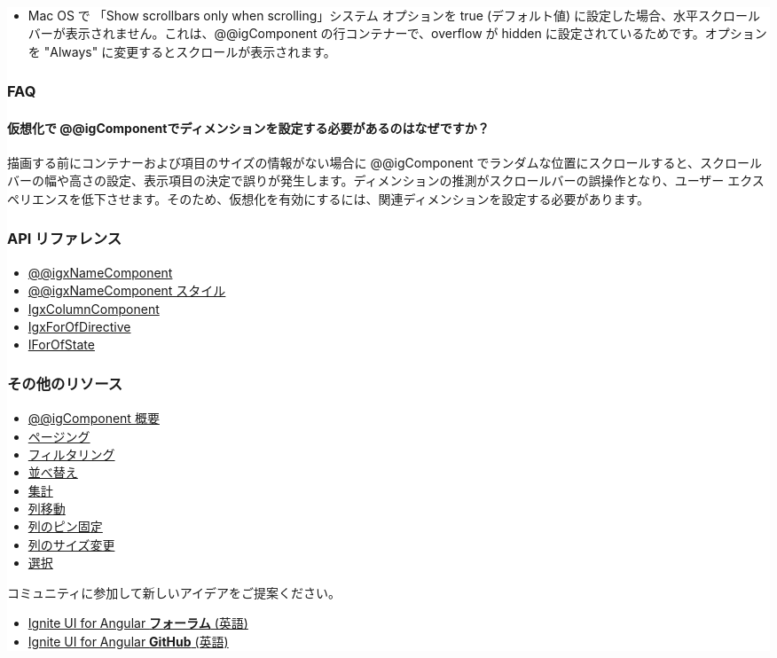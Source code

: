 *   Mac OS で 「Show scrollbars only when scrolling」システム オプションを true (デフォルト値) に設定した場合、水平スクロールバーが表示されません。これは、@@igComponent の行コンテナーで、overflow が hidden に設定されているためです。オプションを "Always" に変更するとスクロールが表示されます。

### FAQ

#### 仮想化で @@igComponentでディメンションを設定する必要があるのはなぜですか？

描画する前にコンテナーおよび項目のサイズの情報がない場合に @@igComponent でランダムな位置にスクロールすると、スクロールバーの幅や高さの設定、表示項目の決定で誤りが発生します。ディメンションの推測がスクロールバーの誤操作となり、ユーザー エクスペリエンスを低下させます。そのため、仮想化を有効にするには、関連ディメンションを設定する必要があります。

<div class="divider--half"></div>

### API リファレンス
* [@@igxNameComponent]({environment:angularApiUrl}/classes/@@igTypeDoc.html)
* [@@igxNameComponent スタイル]({environment:sassApiUrl}/index.html#function-igx-grid-theme)
* [IgxColumnComponent]({environment:angularApiUrl}/classes/igxcolumncomponent.html)
* [IgxForOfDirective]({environment:angularApiUrl}/classes/igxforofdirective.html)
* [IForOfState]({environment:angularApiUrl}/interfaces/iforofstate.html)

### その他のリソース
<div class="divider--half"></div>

* [@@igComponent 概要](@@igMainTopic.md)
* [ページング](paging.md)
* [フィルタリング](filtering.md)
* [並べ替え](sorting.md)
* [集計](summaries.md)
* [列移動](column_moving.md)
* [列のピン固定](column_pinning.md)
* [列のサイズ変更](column_resizing.md)
* [選択](selection.md)

<div class="divider--half"></div>
コミュニティに参加して新しいアイデアをご提案ください。

* [Ignite UI for Angular **フォーラム** (英語) ](https://www.infragistics.com/community/forums/f/ignite-ui-for-angular)
* [Ignite UI for Angular **GitHub** (英語) ](https://github.com/IgniteUI/igniteui-angular)
